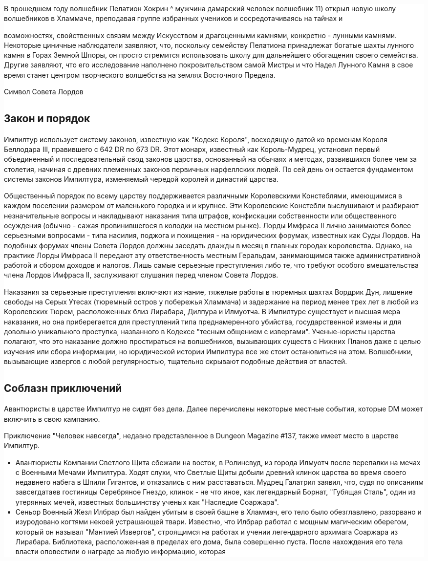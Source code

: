 В прошедшем году волшебник Пелатион Хокрин ^ мужчина дамарский человек волшебник 11) открыл новую школу волшебников в Хламмаче, преподавая группе избранных учеников и сосредотачиваясь на тайнах и

возможностях, свойственных связям между Искусством и драгоценными камнями, конкретно - лунными камнями. Некоторые циничные наблюдатели заявляют, что, поскольку семейству Пелатиона принадлежат богатые шахты лунного камня в Горах Земной Шпоры, он просто стремится использовать школу для дальнейшего обогащения своего семейства. Другие заявляют, что его исследование наполнено покровительством самой Мистры и что Надел Лунного Камня в свое время станет центром творческого волшебства на землях Восточного Предела.

Символ Совета Лордов

## Закон и порядок

Импилтур использует систему законов, известную как "Кодекс Короля", восходящую датой ко временам Короля Беллодара III, правившего с 642 DR по 673 DR. Этот монарх, известный как Король-Мудрец, установил первый объединенный и последовательный свод законов царства, основанный на обычаях и методах, развившихся более чем за столетия, начиная с древних племенных законов первичных нарфеллских людей. По сей день он остается фундаментом системы законов Импилтура, изменяемый чередой королей и династий царства.

Общественный порядок по всему царству поддерживается различными Королевскими Констеблями, имеющимися в каждом поселении размером от маленького городка и и крупнее. Эти Королевские Констебли выслушивают и разбирают незначительные вопросы и накладывают наказания типа штрафов, конфискации собственности или общественного осуждения (обычно - сажая провинившегося в колодки на местном рынке). Лорды Имфраса II лично занимаются более серьезными вопросами - типа насилия, поджога и похищения - на юридических форумах, известных как Суды Лордов. На подобных форумах члены Совета Лордов должны заседать дважды в месяц в главных городах королевства. Однако, на практике Лорды Имфраса II передают эту ответственность местным Геральдам, занимающимся также административной работой и сбором доходов и налогов. Лишь самые серьезные преступления либо те, что требуют особого вмешательства члена Лордов Имфраса II, заслуживают слушания перед членом Совета Лордов.

Наказания за серьезные преступления включают изгнание, тяжелые работы в тюремных шахтах Вордрик Дун, лишение свободы на Серых Утесах (тюремный остров у побережья Хламмача) и задержание на период менее трех лет в любой из Королевских Тюрем, расположенных близ Лирабара, Дилпура и Илмуотча. В Импилтуре существует и высшая мера наказания, но она приберегается для преступлений типа преднамеренного убийства, государственной измены и для довольно уникального проступка, названного в Кодексе "тесным общением с извергами". Ученые-юристы царства полагают, что это наказание должно простираться на волшебников, вызывающих существ с Нижних Планов даже с целью изучения или сбора информации, но юридической истории Импилтура все же стоит остановиться на этом. Волшебники, вызывающие извергов с любой регулярностью, тщательно скрывают подобные действия от властей.

## Соблазн приключений

Авантюристы в царстве Импилтур не сидят без дела. Далее перечислены некоторые местные события, которые DM может включить в свою кампанию.

Приключение "Человек навсегда", недавно представленное в Dungeon Magazine #137, также имеет место в царстве Импилтур.

- Авантюристы Компании Светлого Щита сбежали на восток, в Ролинсвуд, из города Илмуотч после перепалки на мечах с Военными Мечами Импилтура. Ходят слухи, что Светлые Щиты добыли древний клинок царства во время своего недавнего набега в Шпили Гигантов, и отказались с ним расставаться. Мудрец Галатрил заявил, что, судя по описаниям завсегдатаев гостиницы Серебряное Гнездо, клинок - не что иное, как легендарный Борнат, "Губящая Сталь", один из утерянных мечей, известных большинству ученых как "Наследие Соаржара".
- Сеньор Военный Жезл Илбрар был найден убитым в своей башне в Хламмач, его тело было обезглавлено, разорвано и изуродовано когтями некоей устрашающей твари. Известно, что Илбрар работал с мощным магическим оберегом, который он называл "Мантией Извергов", строящимся на работах и учении легендарного архимага Соаржара из Лирабара. Библиотека, расположенная в пределах его дома, была совершенно пуста. После нахождения его тела власти оповестили о награде за любую информацию, которая  
